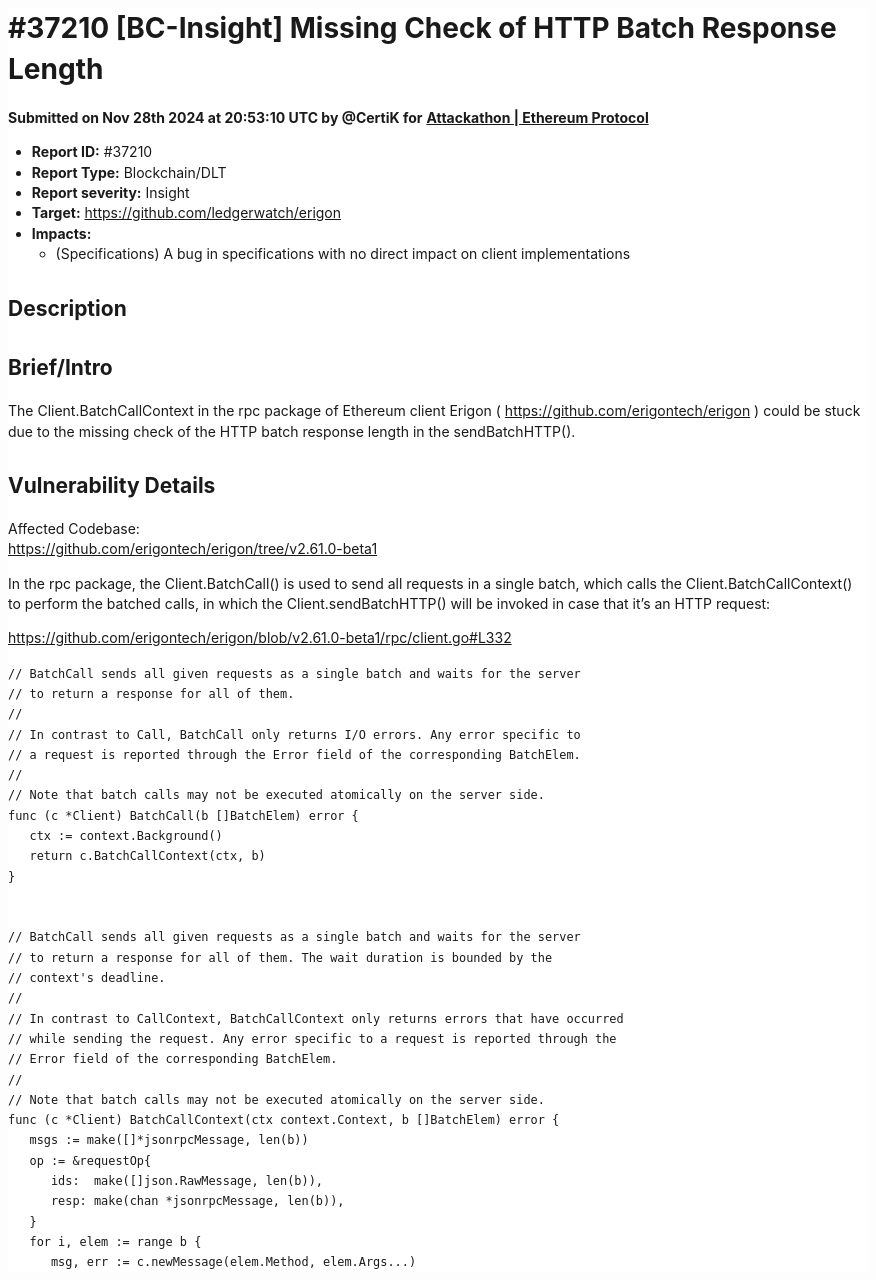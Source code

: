 # #37210 \[BC-Insight] Missing Check of HTTP Batch Response Length

**Submitted on Nov 28th 2024 at 20:53:10 UTC by @CertiK for** [**Attackathon | Ethereum Protocol**](https://immunefi.com/audit-competition/ethereum-protocol-attackathon)

* **Report ID:** #37210
* **Report Type:** Blockchain/DLT
* **Report severity:** Insight
* **Target:** https://github.com/ledgerwatch/erigon
* **Impacts:**
  * (Specifications) A bug in specifications with no direct impact on client implementations

## Description

## Brief/Intro

The Client.BatchCallContext in the rpc package of Ethereum client Erigon ( https://github.com/erigontech/erigon ) could be stuck due to the missing check of the HTTP batch response length in the sendBatchHTTP().

## Vulnerability Details

Affected Codebase:\
https://github.com/erigontech/erigon/tree/v2.61.0-beta1

In the rpc package, the Client.BatchCall() is used to send all requests in a single batch, which calls the Client.BatchCallContext() to perform the batched calls, in which the Client.sendBatchHTTP() will be invoked in case that it’s an HTTP request:

https://github.com/erigontech/erigon/blob/v2.61.0-beta1/rpc/client.go#L332

```
// BatchCall sends all given requests as a single batch and waits for the server
// to return a response for all of them.
//
// In contrast to Call, BatchCall only returns I/O errors. Any error specific to
// a request is reported through the Error field of the corresponding BatchElem.
//
// Note that batch calls may not be executed atomically on the server side.
func (c *Client) BatchCall(b []BatchElem) error {
   ctx := context.Background()
   return c.BatchCallContext(ctx, b)
}


// BatchCall sends all given requests as a single batch and waits for the server
// to return a response for all of them. The wait duration is bounded by the
// context's deadline.
//
// In contrast to CallContext, BatchCallContext only returns errors that have occurred
// while sending the request. Any error specific to a request is reported through the
// Error field of the corresponding BatchElem.
//
// Note that batch calls may not be executed atomically on the server side.
func (c *Client) BatchCallContext(ctx context.Context, b []BatchElem) error {
   msgs := make([]*jsonrpcMessage, len(b))
   op := &requestOp{
      ids:  make([]json.RawMessage, len(b)),
      resp: make(chan *jsonrpcMessage, len(b)),
   }
   for i, elem := range b {
      msg, err := c.newMessage(elem.Method, elem.Args...)
```